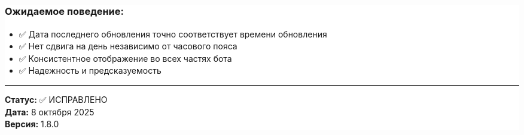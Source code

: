 ### **Ожидаемое поведение:**
- ✅ Дата последнего обновления точно соответствует времени обновления
- ✅ Нет сдвига на день независимо от часового пояса
- ✅ Консистентное отображение во всех частях бота
- ✅ Надежность и предсказуемость

---

**Статус:** ✅ ИСПРАВЛЕНО  
**Дата:** 8 октября 2025  
**Версия:** 1.8.0

